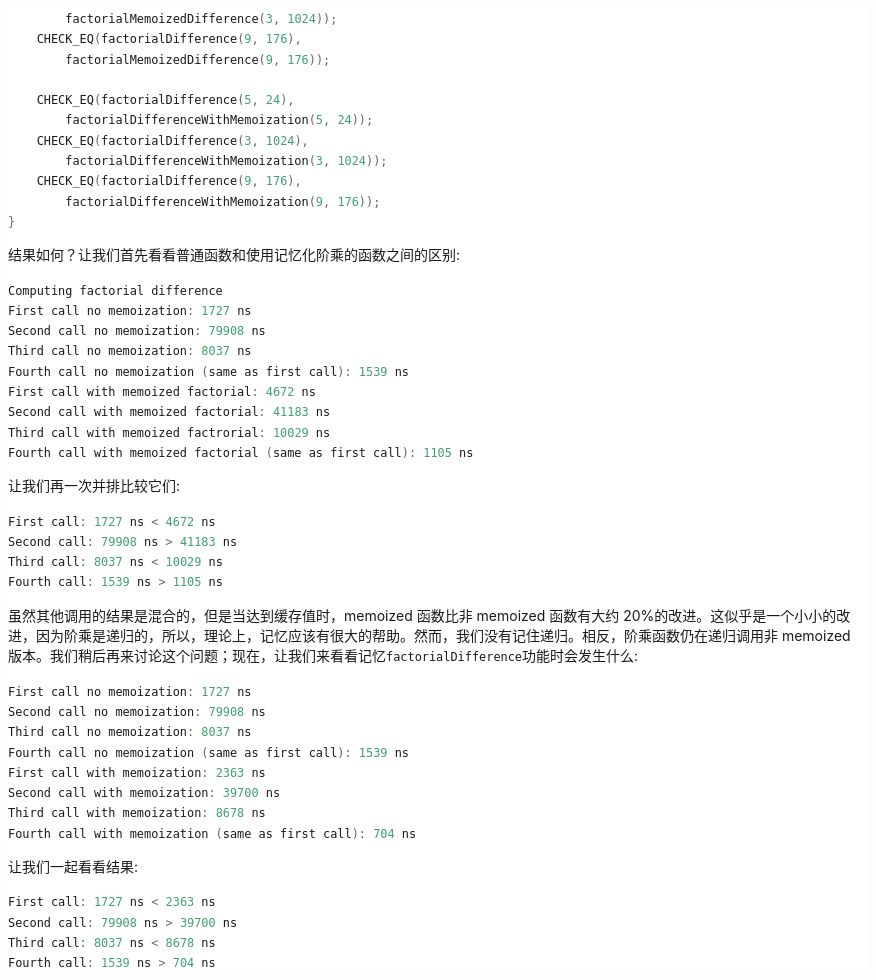 ```cpp
        factorialMemoizedDifference(3, 1024));
    CHECK_EQ(factorialDifference(9, 176),        
        factorialMemoizedDifference(9, 176));

    CHECK_EQ(factorialDifference(5, 24),  
        factorialDifferenceWithMemoization(5, 24));
    CHECK_EQ(factorialDifference(3, 1024),  
        factorialDifferenceWithMemoization(3, 1024));
    CHECK_EQ(factorialDifference(9, 176),  
        factorialDifferenceWithMemoization(9, 176));
}
```

结果如何？让我们首先看看普通函数和使用记忆化阶乘的函数之间的区别:

```cpp
Computing factorial difference
First call no memoization: 1727 ns
Second call no memoization: 79908 ns
Third call no memoization: 8037 ns
Fourth call no memoization (same as first call): 1539 ns
First call with memoized factorial: 4672 ns
Second call with memoized factorial: 41183 ns
Third call with memoized factrorial: 10029 ns
Fourth call with memoized factorial (same as first call): 1105 ns
```

让我们再一次并排比较它们:

```cpp
First call: 1727 ns < 4672 ns
Second call: 79908 ns > 41183 ns
Third call: 8037 ns < 10029 ns
Fourth call: 1539 ns > 1105 ns
```

虽然其他调用的结果是混合的，但是当达到缓存值时，memoized 函数比非 memoized 函数有大约 20%的改进。这似乎是一个小小的改进，因为阶乘是递归的，所以，理论上，记忆应该有很大的帮助。然而，我们没有记住递归。相反，阶乘函数仍在递归调用非 memoized 版本。我们稍后再来讨论这个问题；现在，让我们来看看记忆`factorialDifference`功能时会发生什么:

```cpp
First call no memoization: 1727 ns
Second call no memoization: 79908 ns
Third call no memoization: 8037 ns
Fourth call no memoization (same as first call): 1539 ns
First call with memoization: 2363 ns
Second call with memoization: 39700 ns
Third call with memoization: 8678 ns
Fourth call with memoization (same as first call): 704 ns
```

让我们一起看看结果:

```cpp
First call: 1727 ns < 2363 ns
Second call: 79908 ns > 39700 ns
Third call: 8037 ns < 8678 ns
Fourth call: 1539 ns > 704 ns
```
